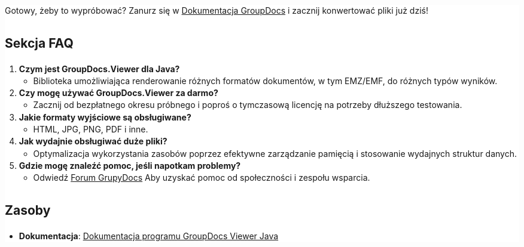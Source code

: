 Gotowy, żeby to wypróbować? Zanurz się w [Dokumentacja GroupDocs](https://docs.groupdocs.com/viewer/java/) i zacznij konwertować pliki już dziś!

## Sekcja FAQ
1. **Czym jest GroupDocs.Viewer dla Java?**
   - Biblioteka umożliwiająca renderowanie różnych formatów dokumentów, w tym EMZ/EMF, do różnych typów wyników.
2. **Czy mogę używać GroupDocs.Viewer za darmo?**
   - Zacznij od bezpłatnego okresu próbnego i poproś o tymczasową licencję na potrzeby dłuższego testowania.
3. **Jakie formaty wyjściowe są obsługiwane?**
   - HTML, JPG, PNG, PDF i inne.
4. **Jak wydajnie obsługiwać duże pliki?**
   - Optymalizacja wykorzystania zasobów poprzez efektywne zarządzanie pamięcią i stosowanie wydajnych struktur danych.
5. **Gdzie mogę znaleźć pomoc, jeśli napotkam problemy?**
   - Odwiedź [Forum GrupyDocs](https://forum.groupdocs.com/c/viewer/9) Aby uzyskać pomoc od społeczności i zespołu wsparcia.

## Zasoby
- **Dokumentacja**: [Dokumentacja programu GroupDocs Viewer Java](https://docs.groupdocs.com/viewer/java/)